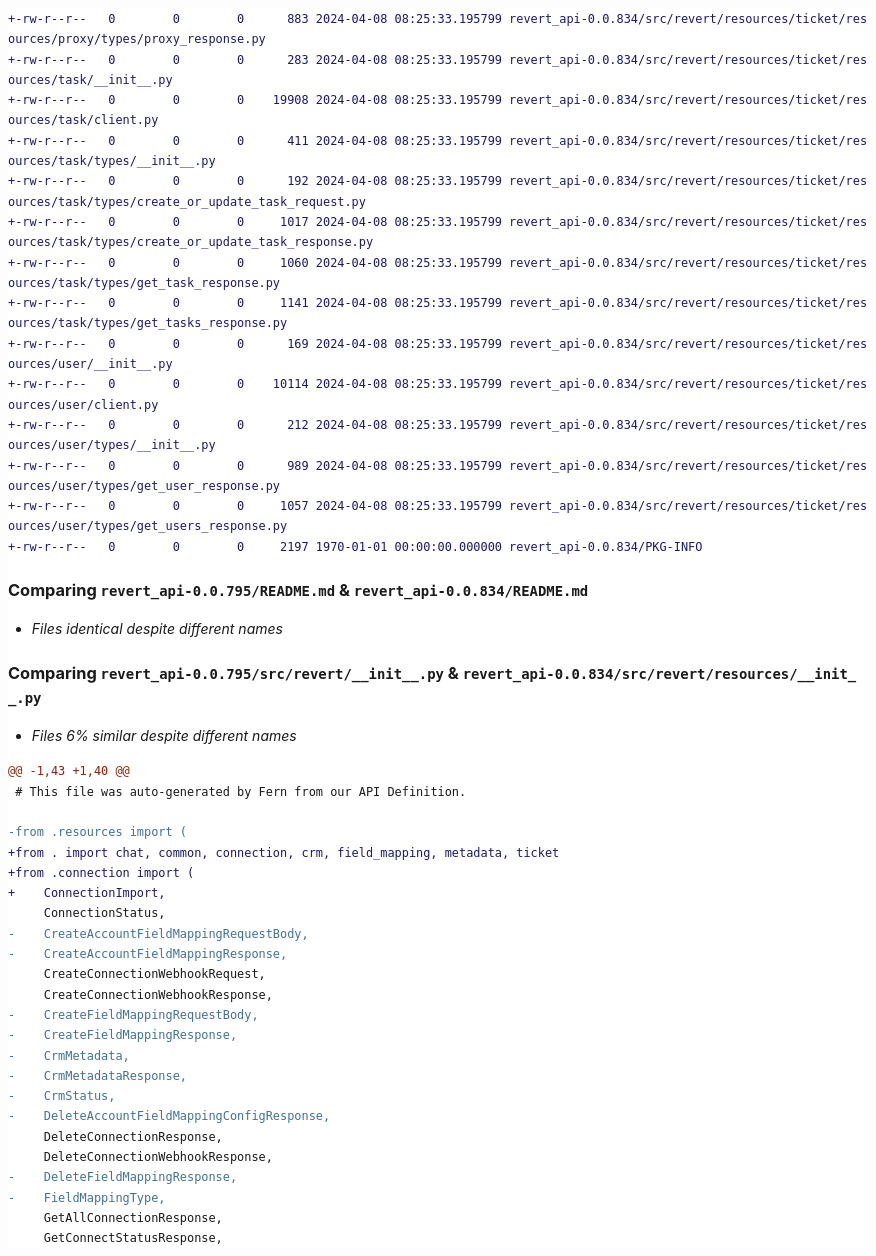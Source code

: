 ```diff
+-rw-r--r--   0        0        0      883 2024-04-08 08:25:33.195799 revert_api-0.0.834/src/revert/resources/ticket/resources/proxy/types/proxy_response.py
+-rw-r--r--   0        0        0      283 2024-04-08 08:25:33.195799 revert_api-0.0.834/src/revert/resources/ticket/resources/task/__init__.py
+-rw-r--r--   0        0        0    19908 2024-04-08 08:25:33.195799 revert_api-0.0.834/src/revert/resources/ticket/resources/task/client.py
+-rw-r--r--   0        0        0      411 2024-04-08 08:25:33.195799 revert_api-0.0.834/src/revert/resources/ticket/resources/task/types/__init__.py
+-rw-r--r--   0        0        0      192 2024-04-08 08:25:33.195799 revert_api-0.0.834/src/revert/resources/ticket/resources/task/types/create_or_update_task_request.py
+-rw-r--r--   0        0        0     1017 2024-04-08 08:25:33.195799 revert_api-0.0.834/src/revert/resources/ticket/resources/task/types/create_or_update_task_response.py
+-rw-r--r--   0        0        0     1060 2024-04-08 08:25:33.195799 revert_api-0.0.834/src/revert/resources/ticket/resources/task/types/get_task_response.py
+-rw-r--r--   0        0        0     1141 2024-04-08 08:25:33.195799 revert_api-0.0.834/src/revert/resources/ticket/resources/task/types/get_tasks_response.py
+-rw-r--r--   0        0        0      169 2024-04-08 08:25:33.195799 revert_api-0.0.834/src/revert/resources/ticket/resources/user/__init__.py
+-rw-r--r--   0        0        0    10114 2024-04-08 08:25:33.195799 revert_api-0.0.834/src/revert/resources/ticket/resources/user/client.py
+-rw-r--r--   0        0        0      212 2024-04-08 08:25:33.195799 revert_api-0.0.834/src/revert/resources/ticket/resources/user/types/__init__.py
+-rw-r--r--   0        0        0      989 2024-04-08 08:25:33.195799 revert_api-0.0.834/src/revert/resources/ticket/resources/user/types/get_user_response.py
+-rw-r--r--   0        0        0     1057 2024-04-08 08:25:33.195799 revert_api-0.0.834/src/revert/resources/ticket/resources/user/types/get_users_response.py
+-rw-r--r--   0        0        0     2197 1970-01-01 00:00:00.000000 revert_api-0.0.834/PKG-INFO
```

### Comparing `revert_api-0.0.795/README.md` & `revert_api-0.0.834/README.md`

 * *Files identical despite different names*

### Comparing `revert_api-0.0.795/src/revert/__init__.py` & `revert_api-0.0.834/src/revert/resources/__init__.py`

 * *Files 6% similar despite different names*

```diff
@@ -1,43 +1,40 @@
 # This file was auto-generated by Fern from our API Definition.
 
-from .resources import (
+from . import chat, common, connection, crm, field_mapping, metadata, ticket
+from .connection import (
+    ConnectionImport,
     ConnectionStatus,
-    CreateAccountFieldMappingRequestBody,
-    CreateAccountFieldMappingResponse,
     CreateConnectionWebhookRequest,
     CreateConnectionWebhookResponse,
-    CreateFieldMappingRequestBody,
-    CreateFieldMappingResponse,
-    CrmMetadata,
-    CrmMetadataResponse,
-    CrmStatus,
-    DeleteAccountFieldMappingConfigResponse,
     DeleteConnectionResponse,
     DeleteConnectionWebhookResponse,
-    DeleteFieldMappingResponse,
-    FieldMappingType,
     GetAllConnectionResponse,
     GetConnectStatusResponse,
```